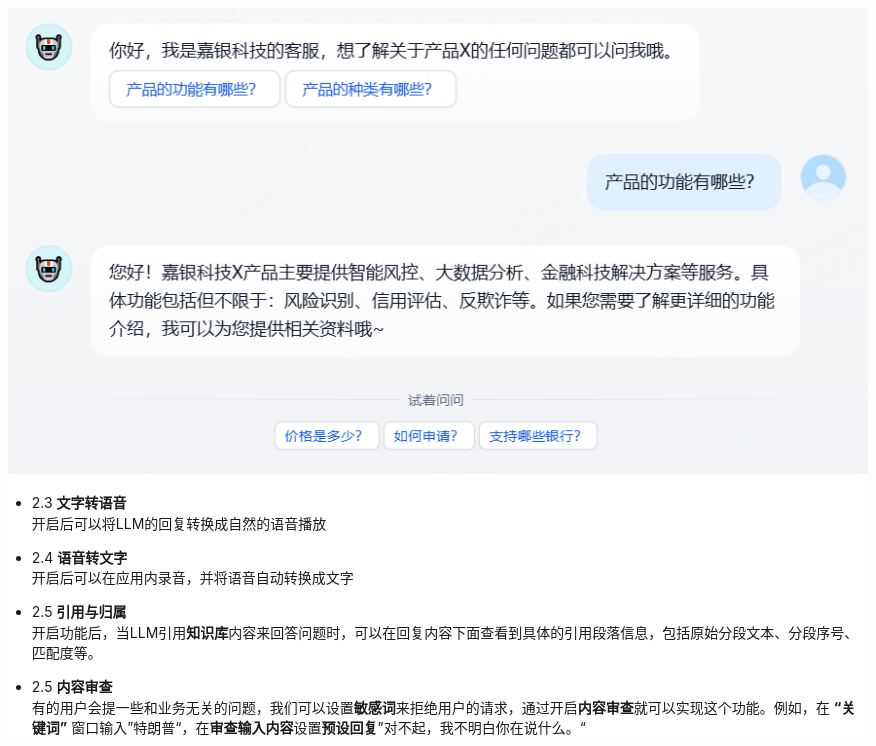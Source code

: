![7](../img/img11.png)


-    2.3 **文字转语音**   
开启后可以将LLM的回复转换成自然的语音播放


-    2.4 **语音转文字**   
开启后可以在应用内录音，并将语音自动转换成文字


-    2.5 **引用与归属**   
开启功能后，当LLM引用**知识库**内容来回答问题时，可以在回复内容下面查看到具体的引用段落信息，包括原始分段文本、分段序号、匹配度等。


-    2.5 **内容审查**   
有的用户会提一些和业务无关的问题，我们可以设置**敏感词**来拒绝用户的请求，通过开启**内容审查**就可以实现这个功能。例如，在 **“关键词”** 窗口输入”特朗普“，在**审查输入内容**设置**预设回复**”对不起，我不明白你在说什么。“  